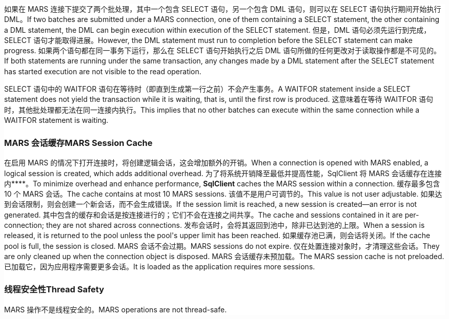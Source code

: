  <span data-ttu-id="859ff-127">如果在 MARS 连接下提交了两个批处理，其中一个包含 SELECT 语句，另一个包含 DML 语句，则可以在 SELECT 语句执行期间开始执行 DML。</span><span class="sxs-lookup"><span data-stu-id="859ff-127">If two batches are submitted under a MARS connection, one of them containing a SELECT statement, the other containing a DML statement, the DML can begin execution within execution of the SELECT statement.</span></span> <span data-ttu-id="859ff-128">但是，DML 语句必须先运行到完成，SELECT 语句才能取得进展。</span><span class="sxs-lookup"><span data-stu-id="859ff-128">However, the DML statement must run to completion before the SELECT statement can make progress.</span></span> <span data-ttu-id="859ff-129">如果两个语句都在同一事务下运行，那么在 SELECT 语句开始执行之后 DML 语句所做的任何更改对于读取操作都是不可见的。</span><span class="sxs-lookup"><span data-stu-id="859ff-129">If both statements are running under the same transaction, any changes made by a DML statement after the SELECT statement has started execution are not visible to the read operation.</span></span>  
  
 <span data-ttu-id="859ff-130">SELECT 语句中的 WAITFOR 语句在等待时（即直到生成第一行之前）不会产生事务。</span><span class="sxs-lookup"><span data-stu-id="859ff-130">A WAITFOR statement inside a SELECT statement does not yield the transaction while it is waiting, that is, until the first row is produced.</span></span> <span data-ttu-id="859ff-131">这意味着在等待 WAITFOR 语句时，其他批处理都无法在同一连接内执行。</span><span class="sxs-lookup"><span data-stu-id="859ff-131">This implies that no other batches can execute within the same connection while a WAITFOR statement is waiting.</span></span>  
  
### <a name="mars-session-cache"></a><span data-ttu-id="859ff-132">MARS 会话缓存</span><span class="sxs-lookup"><span data-stu-id="859ff-132">MARS Session Cache</span></span>  

 <span data-ttu-id="859ff-133">在启用 MARS 的情况下打开连接时，将创建逻辑会话，这会增加额外的开销。</span><span class="sxs-lookup"><span data-stu-id="859ff-133">When a connection is opened with MARS enabled, a logical session is created, which adds additional overhead.</span></span> <span data-ttu-id="859ff-134">为了将系统开销降至最低并提高性能，SqlClient 将 MARS 会话缓存在连接内\*\*\*\*。</span><span class="sxs-lookup"><span data-stu-id="859ff-134">To minimize overhead and enhance performance, **SqlClient** caches the MARS session within a connection.</span></span> <span data-ttu-id="859ff-135">缓存最多包含 10 个 MARS 会话。</span><span class="sxs-lookup"><span data-stu-id="859ff-135">The cache contains at most 10 MARS sessions.</span></span> <span data-ttu-id="859ff-136">该值不是用户可调节的。</span><span class="sxs-lookup"><span data-stu-id="859ff-136">This value is not user adjustable.</span></span> <span data-ttu-id="859ff-137">如果达到会话限制，则会创建一个新会话，而不会生成错误。</span><span class="sxs-lookup"><span data-stu-id="859ff-137">If the session limit is reached, a new session is created—an error is not generated.</span></span> <span data-ttu-id="859ff-138">其中包含的缓存和会话是按连接进行的；它们不会在连接之间共享。</span><span class="sxs-lookup"><span data-stu-id="859ff-138">The cache and sessions contained in it are per-connection; they are not shared across connections.</span></span> <span data-ttu-id="859ff-139">发布会话时，会将其返回到池中，除非已达到池的上限。</span><span class="sxs-lookup"><span data-stu-id="859ff-139">When a session is released, it is returned to the pool unless the pool's upper limit has been reached.</span></span> <span data-ttu-id="859ff-140">如果缓存池已满，则会话将关闭。</span><span class="sxs-lookup"><span data-stu-id="859ff-140">If the cache pool is full, the session is closed.</span></span> <span data-ttu-id="859ff-141">MARS 会话不会过期。</span><span class="sxs-lookup"><span data-stu-id="859ff-141">MARS sessions do not expire.</span></span> <span data-ttu-id="859ff-142">仅在处置连接对象时，才清理这些会话。</span><span class="sxs-lookup"><span data-stu-id="859ff-142">They are only cleaned up when the connection object is disposed.</span></span> <span data-ttu-id="859ff-143">MARS 会话缓存未预加载。</span><span class="sxs-lookup"><span data-stu-id="859ff-143">The MARS session cache is not preloaded.</span></span> <span data-ttu-id="859ff-144">已加载它，因为应用程序需要更多会话。</span><span class="sxs-lookup"><span data-stu-id="859ff-144">It is loaded as the application requires more sessions.</span></span>  
  
### <a name="thread-safety"></a><span data-ttu-id="859ff-145">线程安全性</span><span class="sxs-lookup"><span data-stu-id="859ff-145">Thread Safety</span></span>  

 <span data-ttu-id="859ff-146">MARS 操作不是线程安全的。</span><span class="sxs-lookup"><span data-stu-id="859ff-146">MARS operations are not thread-safe.</span></span>  
  